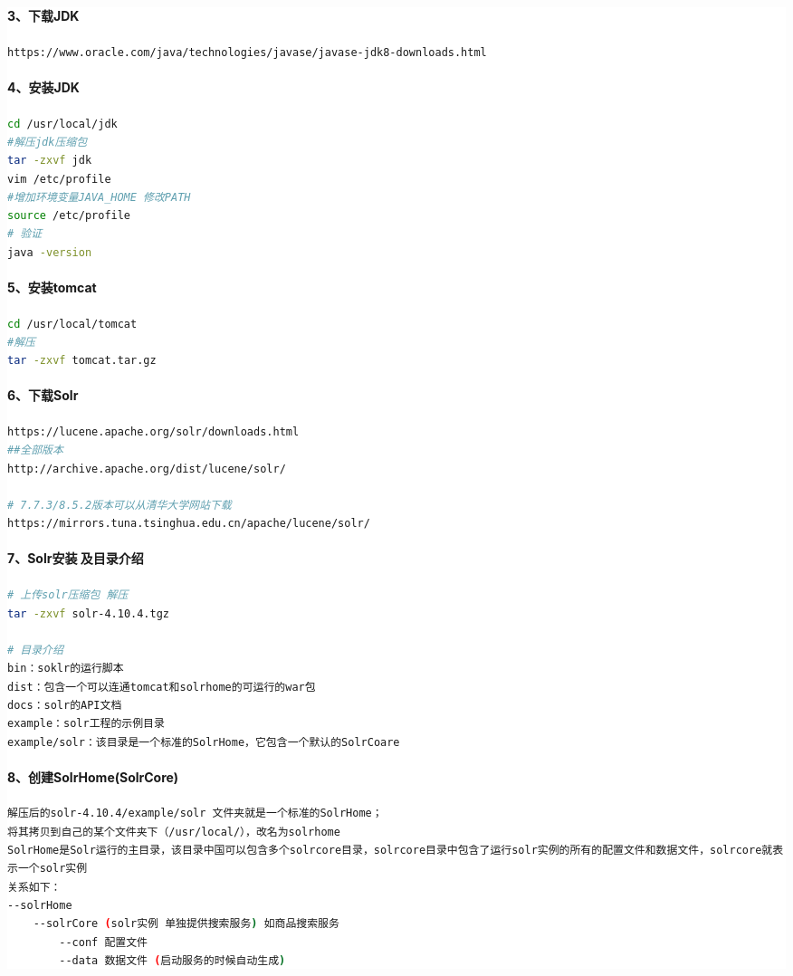 #### 3、下载JDK

```html
https://www.oracle.com/java/technologies/javase/javase-jdk8-downloads.html
```

#### 4、安装JDK

```bash
cd /usr/local/jdk
#解压jdk压缩包
tar -zxvf jdk
vim /etc/profile
#增加环境变量JAVA_HOME 修改PATH
source /etc/profile
# 验证
java -version 
```

#### 5、安装tomcat

```bash
cd /usr/local/tomcat
#解压
tar -zxvf tomcat.tar.gz
```

#### 6、下载Solr

```bash
https://lucene.apache.org/solr/downloads.html
##全部版本
http://archive.apache.org/dist/lucene/solr/

# 7.7.3/8.5.2版本可以从清华大学网站下载
https://mirrors.tuna.tsinghua.edu.cn/apache/lucene/solr/
```

#### 7、Solr安装 及目录介绍

```bash
# 上传solr压缩包 解压
tar -zxvf solr-4.10.4.tgz

# 目录介绍
bin：soklr的运行脚本
dist：包含一个可以连通tomcat和solrhome的可运行的war包
docs：solr的API文档
example：solr工程的示例目录
example/solr：该目录是一个标准的SolrHome，它包含一个默认的SolrCoare
```

#### 8、创建SolrHome(SolrCore)

```bash
解压后的solr-4.10.4/example/solr 文件夹就是一个标准的SolrHome；
将其拷贝到自己的某个文件夹下（/usr/local/），改名为solrhome 
SolrHome是Solr运行的主目录，该目录中国可以包含多个solrcore目录，solrcore目录中包含了运行solr实例的所有的配置文件和数据文件，solrcore就表示一个solr实例
关系如下：
--solrHome
	--solrCore (solr实例 单独提供搜索服务) 如商品搜索服务
		--conf 配置文件
		--data 数据文件 (启动服务的时候自动生成)
```
